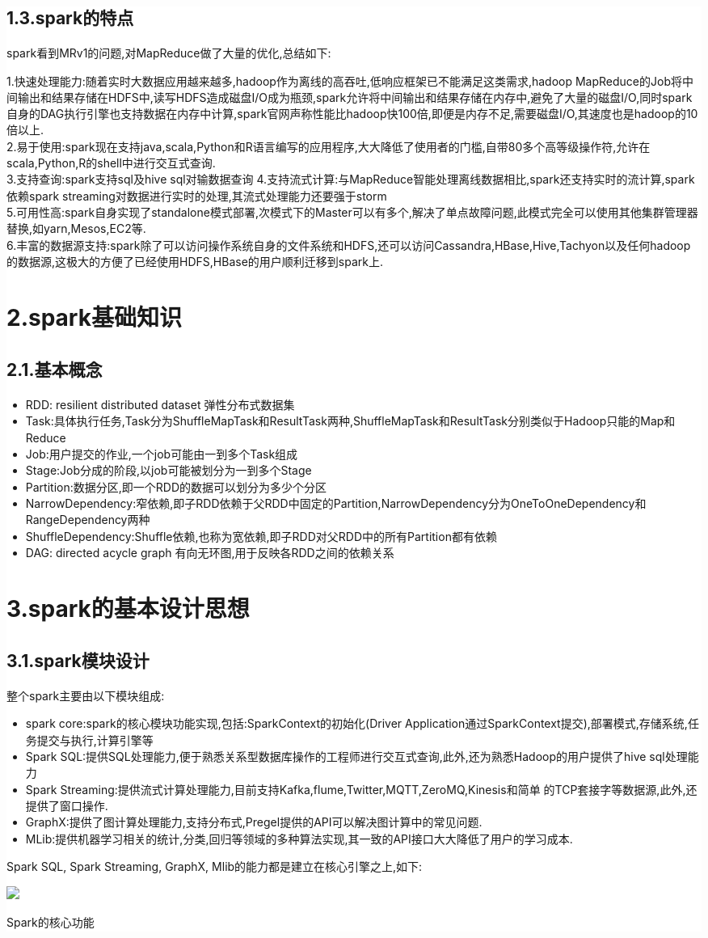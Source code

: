 ## 1.3.spark的特点
spark看到MRv1的问题,对MapReduce做了大量的优化,总结如下:    

1.快速处理能力:随着实时大数据应用越来越多,hadoop作为离线的高吞吐,低响应框架已不能满足这类需求,hadoop MapReduce的Job将中间输出和结果存储在HDFS中,读写HDFS造成磁盘I/O成为瓶颈,spark允许将中间输出和结果存储在内存中,避免了大量的磁盘I/O,同时spark自身的DAG执行引擎也支持数据在内存中计算,spark官网声称性能比hadoop快100倍,即便是内存不足,需要磁盘I/O,其速度也是hadoop的10倍以上.  
2.易于使用:spark现在支持java,scala,Python和R语言编写的应用程序,大大降低了使用者的门槛,自带80多个高等级操作符,允许在scala,Python,R的shell中进行交互式查询.  
3.支持查询:spark支持sql及hive sql对输数据查询
4.支持流式计算:与MapReduce智能处理离线数据相比,spark还支持实时的流计算,spark依赖spark streaming对数据进行实时的处理,其流式处理能力还要强于storm  
5.可用性高:spark自身实现了standalone模式部署,次模式下的Master可以有多个,解决了单点故障问题,此模式完全可以使用其他集群管理器替换,如yarn,Mesos,EC2等.  
6.丰富的数据源支持:spark除了可以访问操作系统自身的文件系统和HDFS,还可以访问Cassandra,HBase,Hive,Tachyon以及任何hadoop的数据源,这极大的方便了已经使用HDFS,HBase的用户顺利迁移到spark上.  



# 2.spark基础知识

## 2.1.基本概念

* RDD: resilient distributed dataset 弹性分布式数据集
* Task:具体执行任务,Task分为ShuffleMapTask和ResultTask两种,ShuffleMapTask和ResultTask分别类似于Hadoop只能的Map和Reduce
* Job:用户提交的作业,一个job可能由一到多个Task组成
* Stage:Job分成的阶段,以job可能被划分为一到多个Stage
* Partition:数据分区,即一个RDD的数据可以划分为多少个分区
* NarrowDependency:窄依赖,即子RDD依赖于父RDD中固定的Partition,NarrowDependency分为OneToOneDependency和RangeDependency两种
* ShuffleDependency:Shuffle依赖,也称为宽依赖,即子RDD对父RDD中的所有Partition都有依赖
* DAG: directed acycle graph 有向无环图,用于反映各RDD之间的依赖关系


# 3.spark的基本设计思想

## 3.1.spark模块设计
整个spark主要由以下模块组成:
* spark core:spark的核心模块功能实现,包括:SparkContext的初始化(Driver Application通过SparkContext提交),部署模式,存储系统,任务提交与执行,计算引擎等
* Spark SQL:提供SQL处理能力,便于熟悉关系型数据库操作的工程师进行交互式查询,此外,还为熟悉Hadoop的用户提供了hive sql处理能力
* Spark Streaming:提供流式计算处理能力,目前支持Kafka,flume,Twitter,MQTT,ZeroMQ,Kinesis和简单 的TCP套接字等数据源,此外,还提供了窗口操作.  
* GraphX:提供了图计算处理能力,支持分布式,Pregel提供的API可以解决图计算中的常见问题. 
* MLib:提供机器学习相关的统计,分类,回归等领域的多种算法实现,其一致的API接口大大降低了用户的学习成本.   

Spark SQL, Spark Streaming, GraphX, Mlib的能力都是建立在核心引擎之上,如下:

![](/assert/img/bigdata/深入理解spark核心思想与源码分析/2/sparkCore.png)


Spark的核心功能
